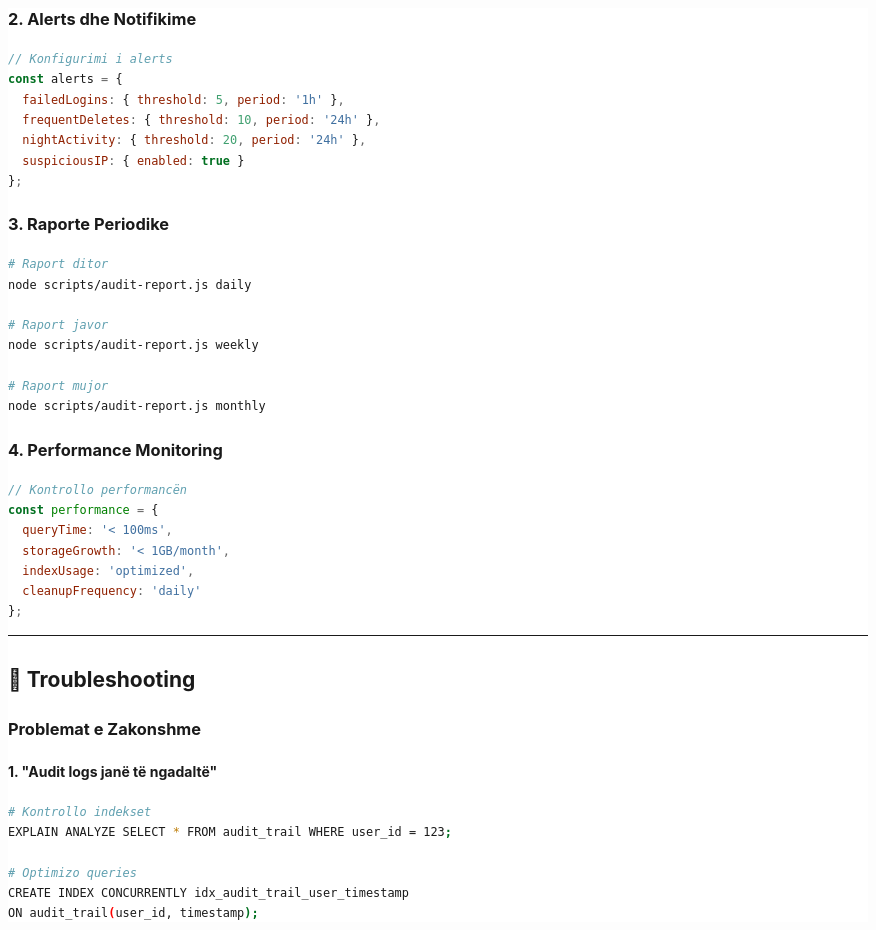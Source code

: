 ### **2. Alerts dhe Notifikime**

```javascript
// Konfigurimi i alerts
const alerts = {
  failedLogins: { threshold: 5, period: '1h' },
  frequentDeletes: { threshold: 10, period: '24h' },
  nightActivity: { threshold: 20, period: '24h' },
  suspiciousIP: { enabled: true }
};
```

### **3. Raporte Periodike**

```bash
# Raport ditor
node scripts/audit-report.js daily

# Raport javor
node scripts/audit-report.js weekly

# Raport mujor
node scripts/audit-report.js monthly
```

### **4. Performance Monitoring**

```javascript
// Kontrollo performancën
const performance = {
  queryTime: '< 100ms',
  storageGrowth: '< 1GB/month',
  indexUsage: 'optimized',
  cleanupFrequency: 'daily'
};
```

---

## 🔧 Troubleshooting

### **Problemat e Zakonshme**

#### **1. "Audit logs janë të ngadaltë"**
```bash
# Kontrollo indekset
EXPLAIN ANALYZE SELECT * FROM audit_trail WHERE user_id = 123;

# Optimizo queries
CREATE INDEX CONCURRENTLY idx_audit_trail_user_timestamp 
ON audit_trail(user_id, timestamp);
```
